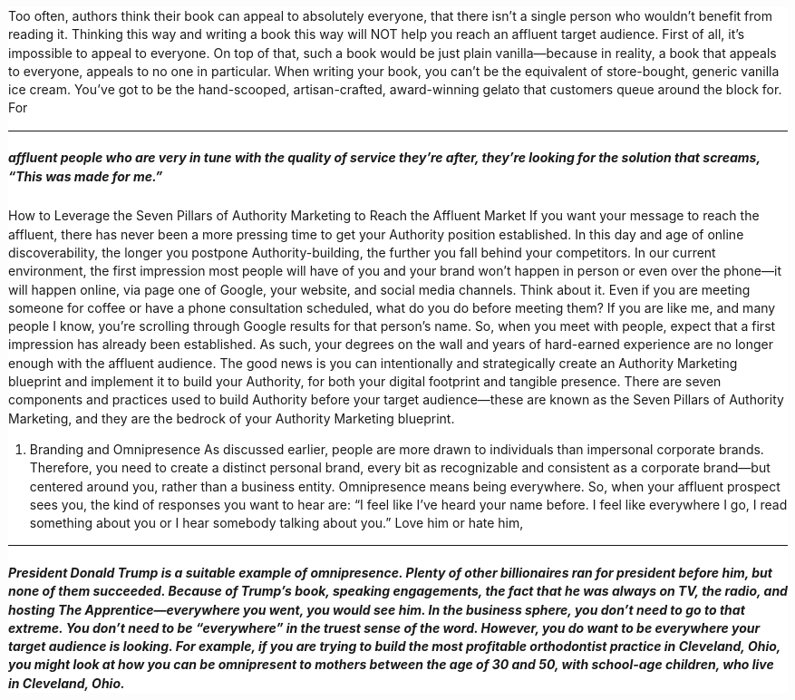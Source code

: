  Too often, authors think their book can appeal to absolutely everyone, that there isn’t a single person who wouldn’t benefit from reading it. Thinking this way and writing a book this way will NOT help you reach an affluent target audience. First of all, it’s impossible to appeal to everyone. On top of that, such a book would be just plain vanilla—because in reality, a book that appeals to everyone, appeals to no one in particular. When writing your book, you can’t be the equivalent of store-bought, generic vanilla ice cream. You’ve got to be the hand-scooped, artisan-crafted, award-winning gelato that customers queue around the block for. For


-----

##### affluent people who are very in tune with the quality of service they’re after, they’re looking for the solution that screams, “This was made for me.”

 How to Leverage the Seven Pillars of Authority Marketing to Reach
 the Affluent Market If you want your message to reach the affluent, there has never been a more pressing time to get your Authority position established. In this day and age of online discoverability, the longer you postpone Authority-building, the further you fall behind your competitors. In our current environment, the first impression most people will have of you and your brand won’t happen in person or even over the phone—it will happen online, via page one of Google, your website, and social media channels. Think about it. Even if you are meeting someone for coffee or have a phone consultation scheduled, what do you do before meeting them? If you are like me, and many people I know, you’re scrolling through Google results for that person’s name. So, when you meet with people, expect that a first impression has already been established. As such, your degrees on the wall and years of hard-earned experience are no longer enough with the affluent audience. The good news is you can intentionally and strategically create an Authority Marketing blueprint and implement it to build your Authority, for both your digital footprint and tangible presence.
 There are seven components and practices used to build Authority before your target audience—these are known as the Seven Pillars of Authority Marketing, and they are the bedrock of your Authority Marketing blueprint.

 1. Branding and Omnipresence As discussed earlier, people are more drawn to individuals than impersonal corporate brands. Therefore, you need to create a distinct personal brand, every bit as recognizable and consistent as a corporate brand—but centered around you, rather than a business entity.
 Omnipresence means being everywhere. So, when your affluent prospect sees you, the kind of responses you want to hear are: “I feel like I’ve heard your name before. I feel like everywhere I go, I read something about you or I hear somebody talking about you.” Love him or hate him,


-----

##### President Donald Trump is a suitable example of omnipresence. Plenty of other billionaires ran for president before him, but none of them succeeded. Because of Trump’s book, speaking engagements, the fact that he was always on TV, the radio, and hosting The Apprentice—everywhere you went, you would see him. In the business sphere, you don’t need to go to that extreme. You don’t need to be “everywhere” in the truest sense of the word. However, you do want to be everywhere your target audience is looking. For example, if you are trying to build the most profitable orthodontist practice in Cleveland, Ohio, you might look at how you can be omnipresent to mothers between the age of 30 and 50, with school-age children, who live in Cleveland, Ohio.
